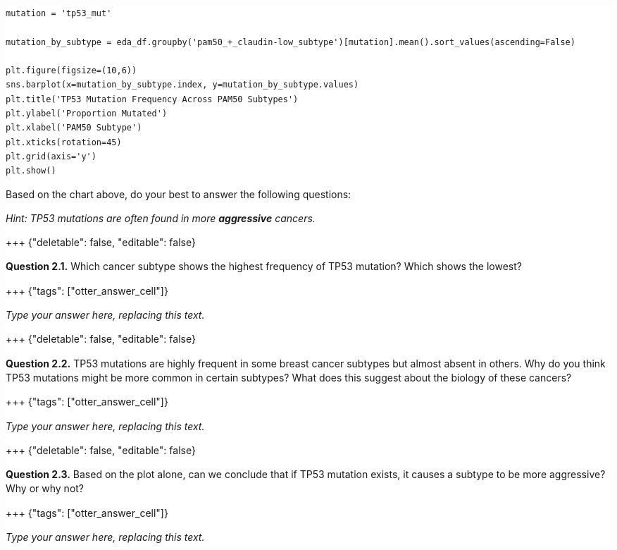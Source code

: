 ```{code-cell} ipython3
mutation = 'tp53_mut'

mutation_by_subtype = eda_df.groupby('pam50_+_claudin-low_subtype')[mutation].mean().sort_values(ascending=False)

plt.figure(figsize=(10,6))
sns.barplot(x=mutation_by_subtype.index, y=mutation_by_subtype.values)
plt.title('TP53 Mutation Frequency Across PAM50 Subtypes')
plt.ylabel('Proportion Mutated')
plt.xlabel('PAM50 Subtype')
plt.xticks(rotation=45)
plt.grid(axis='y')
plt.show()
```

Based on the chart above, do your best to answer the following questions: 

*Hint: TP53 mutations are often found in more **aggressive** cancers.*

+++ {"deletable": false, "editable": false}





**Question 2.1.** Which cancer subtype shows the highest frequency of TP53 mutation? Which shows the lowest?

+++ {"tags": ["otter_answer_cell"]}

_Type your answer here, replacing this text._

+++ {"deletable": false, "editable": false}









**Question 2.2.** TP53 mutations are highly frequent in some breast cancer subtypes but almost absent in others. Why do you think TP53 mutations might be more common in certain subtypes? What does this suggest about the biology of these cancers?

+++ {"tags": ["otter_answer_cell"]}

_Type your answer here, replacing this text._

+++ {"deletable": false, "editable": false}









**Question 2.3.** Based on the plot alone, can we conclude that if TP53 mutation exists, it causes a subtype to be more aggressive? Why or why not?

+++ {"tags": ["otter_answer_cell"]}

_Type your answer here, replacing this text._
